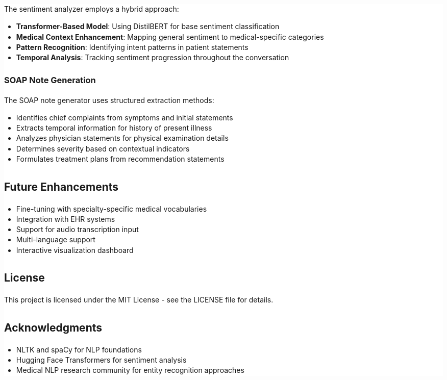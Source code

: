 The sentiment analyzer employs a hybrid approach:
- **Transformer-Based Model**: Using DistilBERT for base sentiment classification
- **Medical Context Enhancement**: Mapping general sentiment to medical-specific categories
- **Pattern Recognition**: Identifying intent patterns in patient statements
- **Temporal Analysis**: Tracking sentiment progression throughout the conversation

### SOAP Note Generation

The SOAP note generator uses structured extraction methods:
- Identifies chief complaints from symptoms and initial statements
- Extracts temporal information for history of present illness
- Analyzes physician statements for physical examination details
- Determines severity based on contextual indicators
- Formulates treatment plans from recommendation statements

## Future Enhancements

- Fine-tuning with specialty-specific medical vocabularies
- Integration with EHR systems
- Support for audio transcription input
- Multi-language support
- Interactive visualization dashboard

## License

This project is licensed under the MIT License - see the LICENSE file for details.

## Acknowledgments

- NLTK and spaCy for NLP foundations
- Hugging Face Transformers for sentiment analysis
- Medical NLP research community for entity recognition approaches
